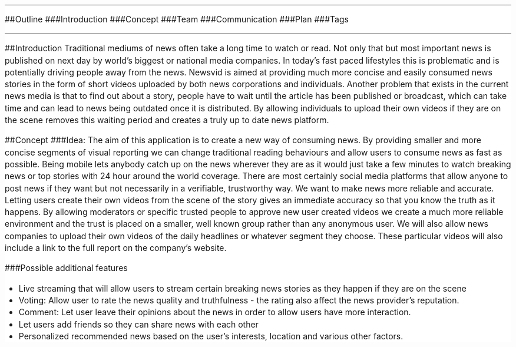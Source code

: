 


________________


##Outline
###Introduction
###Concept
###Team
###Communication
###Plan
###Tags








________________


##Introduction
Traditional mediums of news often take a long time to watch or read. Not only that but most important news is published on next day by world’s biggest or national media companies. In today’s fast paced lifestyles this is problematic and is potentially driving people away from the news. Newsvid is aimed at providing much more concise and easily consumed news stories in the form of short videos uploaded by both news corporations and individuals.
Another problem that exists in the current news media is that to find out about a story, people have to wait until the article has been published or broadcast, which can take time and can lead to news being outdated once it is distributed. By allowing individuals to upload their own videos if they are on the scene removes this waiting period and creates a truly up to date news platform.


##Concept
###Idea:
The aim of this application is to create a new way of consuming news. By providing smaller and more concise segments of visual reporting we can change traditional reading behaviours and allow users to consume news as fast as possible. Being mobile lets anybody catch up on the news wherever they are as it would just take a few minutes to watch breaking news or top stories with 24 hour around the world coverage. There are most certainly social media platforms that allow anyone to post news if they want but not necessarily in a verifiable, trustworthy way. 
We want to make news more reliable and accurate. Letting users create their own videos from the scene of the story gives an immediate accuracy so that you know the truth as it happens. By allowing moderators or specific trusted people to approve new user created videos we create a much more reliable environment and the trust is placed on a smaller, well known group rather than any anonymous user.
We will also allow news companies to upload their own videos of the daily headlines or whatever segment they choose. These particular videos will also include a link to the full report on the company’s website.


###Possible additional features
* Live streaming that will allow users to stream certain breaking news stories as they happen if they are on the scene
* Voting: Allow user to rate the news quality and truthfulness - the rating also affect the news provider’s reputation.
* Comment: Let user leave their opinions about the news in order to allow users have more interaction.
* Let users add friends so they can share news with each other
* Personalized recommended news based on the user’s interests, location and various other factors.
